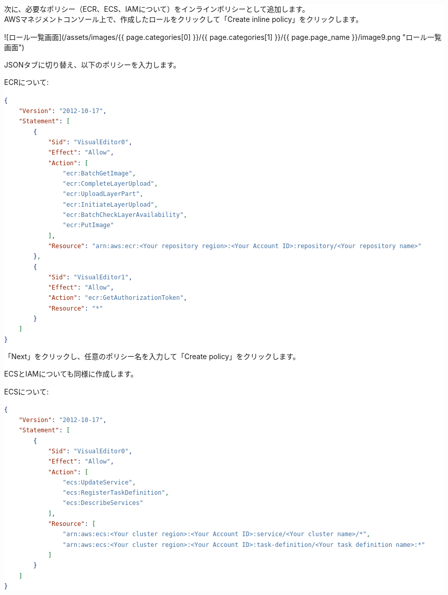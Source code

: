 次に、必要なポリシー（ECR、ECS、IAMについて）をインラインポリシーとして追加します。  
AWSマネジメントコンソール上で、作成したロールをクリックして「Create inline policy」をクリックします。

![ロール一覧画面](/assets/images/{{ page.categories[0] }}/{{ page.categories[1] }}/{{ page.page_name }}/image9.png "ロール一覧画面")

JSONタブに切り替え、以下のポリシーを入力します。

ECRについて:

```json
{
    "Version": "2012-10-17",
    "Statement": [
        {
            "Sid": "VisualEditor0",
            "Effect": "Allow",
            "Action": [
                "ecr:BatchGetImage",
                "ecr:CompleteLayerUpload",
                "ecr:UploadLayerPart",
                "ecr:InitiateLayerUpload",
                "ecr:BatchCheckLayerAvailability",
                "ecr:PutImage"
            ],
            "Resource": "arn:aws:ecr:<Your repository region>:<Your Account ID>:repository/<Your repository name>"
        },
        {
            "Sid": "VisualEditor1",
            "Effect": "Allow",
            "Action": "ecr:GetAuthorizationToken",
            "Resource": "*"
        }
    ]
}
```

「Next」をクリックし、任意のポリシー名を入力して「Create policy」をクリックします。

ECSとIAMについても同様に作成します。

ECSについて:

```json
{
    "Version": "2012-10-17",
    "Statement": [
        {
            "Sid": "VisualEditor0",
            "Effect": "Allow",
            "Action": [
                "ecs:UpdateService",
                "ecs:RegisterTaskDefinition",
                "ecs:DescribeServices"
            ],
            "Resource": [
                "arn:aws:ecs:<Your cluster region>:<Your Account ID>:service/<Your cluster name>/*",
                "arn:aws:ecs:<Your cluster region>:<Your Account ID>:task-definition/<Your task definition name>:*"
            ]
        }
    ]
}
```
